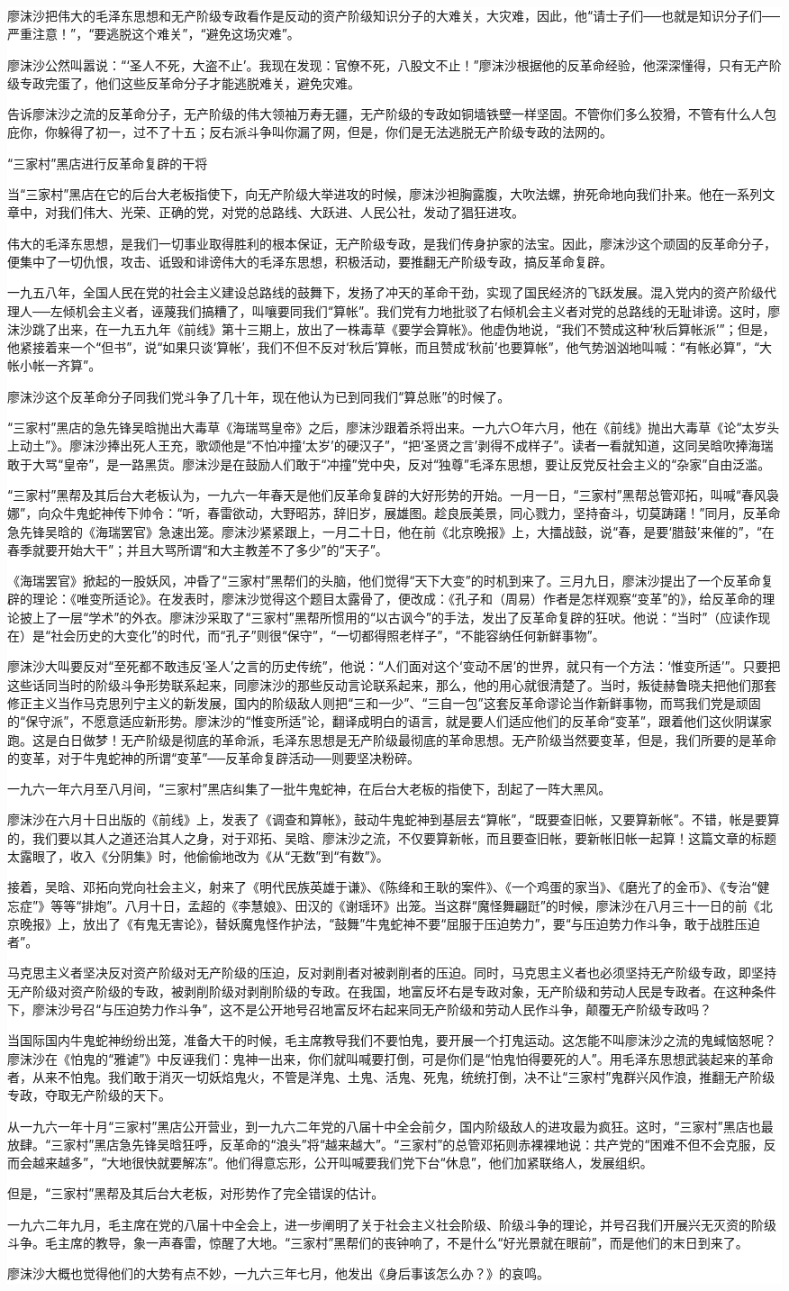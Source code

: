 廖沫沙把伟大的毛泽东思想和无产阶级专政看作是反动的资产阶级知识分子的大难关，大灾难，因此，他“请士子们──也就是知识分子们──严重注意！”，“要逃脱这个难关”，“避免这场灾难”。

廖沫沙公然叫嚣说：“‘圣人不死，大盗不止’。我现在发现：官僚不死，八股文不止！”廖沫沙根据他的反革命经验，他深深懂得，只有无产阶级专政完蛋了，他们这些反革命分子才能逃脱难关，避免灾难。

告诉廖沫沙之流的反革命分子，无产阶级的伟大领袖万寿无疆，无产阶级的专政如铜墙铁壁一样坚固。不管你们多么狡猾，不管有什么人包庇你，你躲得了初一，过不了十五；反右派斗争叫你漏了网，但是，你们是无法逃脱无产阶级专政的法网的。

“三家村”黑店进行反革命复辟的干将

当“三家村”黑店在它的后台大老板指使下，向无产阶级大举进攻的时候，廖沫沙袒胸露腹，大吹法螺，拚死命地向我们扑来。他在一系列文章中，对我们伟大、光荣、正确的党，对党的总路线、大跃进、人民公社，发动了猖狂进攻。

伟大的毛泽东思想，是我们一切事业取得胜利的根本保证，无产阶级专政，是我们传身护家的法宝。因此，廖沫沙这个顽固的反革命分子，便集中了一切仇恨，攻击、诋毁和诽谤伟大的毛泽东思想，积极活动，要推翻无产阶级专政，搞反革命复辟。

一九五八年，全国人民在党的社会主义建设总路线的鼓舞下，发扬了冲天的革命干劲，实现了国民经济的飞跃发展。混入党内的资产阶级代理人──左倾机会主义者，诬蔑我们搞糟了，叫嚷要同我们“算帐”。我们党有力地批驳了右倾机会主义者对党的总路线的无耻诽谤。这时，廖沫沙跳了出来，在一九五九年《前线》第十三期上，放出了一株毒草《要学会算帐》。他虚伪地说，“我们不赞成这种‘秋后算帐派’”；但是，他紧接着来一个“但书”，说“如果只谈‘算帐’，我们不但不反对‘秋后’算帐，而且赞成‘秋前’也要算帐”，他气势汹汹地叫喊：“有帐必算”，“大帐小帐一齐算”。

廖沫沙这个反革命分子同我们党斗争了几十年，现在他认为已到同我们“算总账”的时候了。

“三家村”黑店的急先锋吴晗抛出大毒草《海瑞骂皇帝》之后，廖沫沙跟着杀将出来。一九六○年六月，他在《前线》抛出大毒草《论“太岁头上动土”》。廖沫沙捧出死人王充，歌颂他是“不怕冲撞‘太岁’的硬汉子”，“把‘圣贤之言’剥得不成样子”。读者一看就知道，这同吴晗吹捧海瑞敢于大骂“皇帝”，是一路黑货。廖沫沙是在鼓励人们敢于“冲撞”党中央，反对“独尊”毛泽东思想，要让反党反社会主义的“杂家”自由泛滥。

“三家村”黑帮及其后台大老板认为，一九六一年春天是他们反革命复辟的大好形势的开始。一月一日，“三家村”黑帮总管邓拓，叫喊“春风袅娜”，向众牛鬼蛇神传下帅令：“听，春雷欲动，大野昭苏，辞旧岁，展雄图。趁良辰美景，同心戮力，坚持奋斗，切莫踌躇！”同月，反革命急先锋吴晗的《海瑞罢官》急速出笼。廖沫沙紧紧跟上，一月二十日，他在前《北京晚报》上，大擂战鼓，说“春，是要‘腊鼓’来催的”，“在春季就要开始大干”；并且大骂所谓“和大主教差不了多少”的“天子”。

《海瑞罢官》掀起的一股妖风，冲昏了“三家村”黑帮们的头脑，他们觉得“天下大变”的时机到来了。三月九日，廖沫沙提出了一个反革命复辟的理论：《唯变所适论》。在发表时，廖沫沙觉得这个题目太露骨了，便改成：《孔子和（周易）作者是怎样观察“变革”的》，给反革命的理论披上了一层“学术”的外衣。廖沫沙采取了“三家村”黑帮所惯用的“以古讽今”的手法，发出了反革命复辟的狂吠。他说：“当时”（应读作现在）是“社会历史的大变化”的时代，而“孔子”则很“保守”，“一切都得照老样子”，“不能容纳任何新鲜事物”。

廖沫沙大叫要反对“至死都不敢违反‘圣人’之言的历史传统”，他说：“人们面对这个‘变动不居’的世界，就只有一个方法：‘惟变所适’”。只要把这些话同当时的阶级斗争形势联系起来，同廖沫沙的那些反动言论联系起来，那么，他的用心就很清楚了。当时，叛徒赫鲁晓夫把他们那套修正主义当作马克思列宁主义的新发展，国内的阶级敌人则把“三和一少”、“三自一包”这套反革命谬论当作新鲜事物，而骂我们党是顽固的“保守派”，不愿意适应新形势。廖沫沙的“惟变所适”论，翻译成明白的语言，就是要人们适应他们的反革命“变革”，跟着他们这伙阴谋家跑。这是白日做梦！无产阶级是彻底的革命派，毛泽东思想是无产阶级最彻底的革命思想。无产阶级当然要变革，但是，我们所要的是革命的变革，对于牛鬼蛇神的所谓“变革”──反革命复辟活动──则要坚决粉碎。

一九六一年六月至八月间，“三家村”黑店纠集了一批牛鬼蛇神，在后台大老板的指使下，刮起了一阵大黑风。

廖沫沙在六月十日出版的《前线》上，发表了《调查和算帐》，鼓动牛鬼蛇神到基层去“算帐”，“既要查旧帐，又要算新帐”。不错，帐是要算的，我们要以其人之道还治其人之身，对于邓拓、吴晗、廖沫沙之流，不仅要算新帐，而且要查旧帐，要新帐旧帐一起算！这篇文章的标题太露眼了，收入《分阴集》时，他偷偷地改为《从“无数”到“有数”》。

接着，吴晗、邓拓向党向社会主义，射来了《明代民族英雄于谦》、《陈绛和王耿的案件》、《一个鸡蛋的家当》、《磨光了的金币》、《专治“健忘症”》等等“排炮”。八月十日，孟超的《李慧娘》、田汉的《谢瑶环》出笼。当这群“魔怪舞翩跹”的时候，廖沫沙在八月三十一日的前《北京晚报》上，放出了《有鬼无害论》，替妖魔鬼怪作护法，“鼓舞”牛鬼蛇神不要“屈服于压迫势力”，要“与压迫势力作斗争，敢于战胜压迫者”。

马克思主义者坚决反对资产阶级对无产阶级的压迫，反对剥削者对被剥削者的压迫。同时，马克思主义者也必须坚持无产阶级专政，即坚持无产阶级对资产阶级的专政，被剥削阶级对剥削阶级的专政。在我国，地富反坏右是专政对象，无产阶级和劳动人民是专政者。在这种条件下，廖沫沙号召“与压迫势力作斗争”，这不是公开地号召地富反坏右起来同无产阶级和劳动人民作斗争，颠覆无产阶级专政吗？

当国际国内牛鬼蛇神纷纷出笼，准备大干的时候，毛主席教导我们不要怕鬼，要开展一个打鬼运动。这怎能不叫廖沫沙之流的鬼蜮恼怒呢？廖沫沙在《怕鬼的“雅谑”》中反诬我们：鬼神一出来，你们就叫喊要打倒，可是你们是“怕鬼怕得要死的人”。用毛泽东思想武装起来的革命者，从来不怕鬼。我们敢于消灭一切妖焰鬼火，不管是洋鬼、土鬼、活鬼、死鬼，统统打倒，决不让“三家村”鬼群兴风作浪，推翻无产阶级专政，夺取无产阶级的天下。

从一九六一年十月“三家村”黑店公开营业，到一九六二年党的八届十中全会前夕，国内阶级敌人的进攻最为疯狂。这时，“三家村”黑店也最放肆。“三家村”黑店急先锋吴晗狂呼，反革命的“浪头”将“越来越大”。“三家村”的总管邓拓则赤裸裸地说：共产党的“困难不但不会克服，反而会越来越多”，“大地很快就要解冻”。他们得意忘形，公开叫喊要我们党下台“休息”，他们加紧联络人，发展组织。

但是，“三家村”黑帮及其后台大老板，对形势作了完全错误的估计。

一九六二年九月，毛主席在党的八届十中全会上，进一步阐明了关于社会主义社会阶级、阶级斗争的理论，并号召我们开展兴无灭资的阶级斗争。毛主席的教导，象一声春雷，惊醒了大地。“三家村”黑帮们的丧钟响了，不是什么“好光景就在眼前”，而是他们的末日到来了。

廖沫沙大概也觉得他们的大势有点不妙，一九六三年七月，他发出《身后事该怎么办？》的哀鸣。
